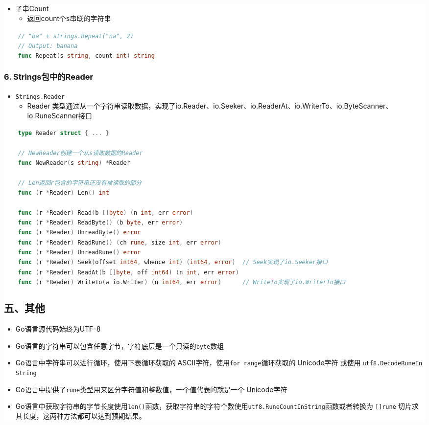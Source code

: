 - 子串Count
	- 返回count个s串联的字符串
```go
	// "ba" + strings.Repeat("na", 2)
	// Output: banana
	func Repeat(s string, count int) string
```

### 6. Strings包中的Reader
- `Strings.Reader`
	- Reader 类型通过从一个字符串读取数据，实现了io.Reader、io.Seeker、io.ReaderAt、io.WriterTo、io.ByteScanner、io.RuneScanner接口
```go
	type Reader struct { ... }

	// NewReader创建一个从s读取数据的Reader
	func NewReader(s string) *Reader

	// Len返回r包含的字符串还没有被读取的部分
	func (r *Reader) Len() int

	func (r *Reader) Read(b []byte) (n int, err error)
	func (r *Reader) ReadByte() (b byte, err error)
	func (r *Reader) UnreadByte() error
	func (r *Reader) ReadRune() (ch rune, size int, err error)
	func (r *Reader) UnreadRune() error
	func (r *Reader) Seek(offset int64, whence int) (int64, error)  // Seek实现了io.Seeker接口
	func (r *Reader) ReadAt(b []byte, off int64) (n int, err error)
	func (r *Reader) WriteTo(w io.Writer) (n int64, err error)      // WriteTo实现了io.WriterTo接口
```


## 五、其他
- Go语言源代码始终为UTF-8

- Go语言的字符串可以包含任意字节，字符底层是一个只读的`byte`数组

- Go语言中字符串可以进行循环，使用下表循环获取的 ASCII字符，使用`for range`循环获取的 Unicode字符 或使用 `utf8.DecodeRuneInString`

- Go语言中提供了`rune`类型用来区分字符值和整数值，一个值代表的就是一个 Unicode字符

- Go语言中获取字符串的字节长度使用`len()`函数，获取字符串的字符个数使用`utf8.RuneCountInString`函数或者转换为 `[]rune` 切片求其长度，这两种方法都可以达到预期结果。